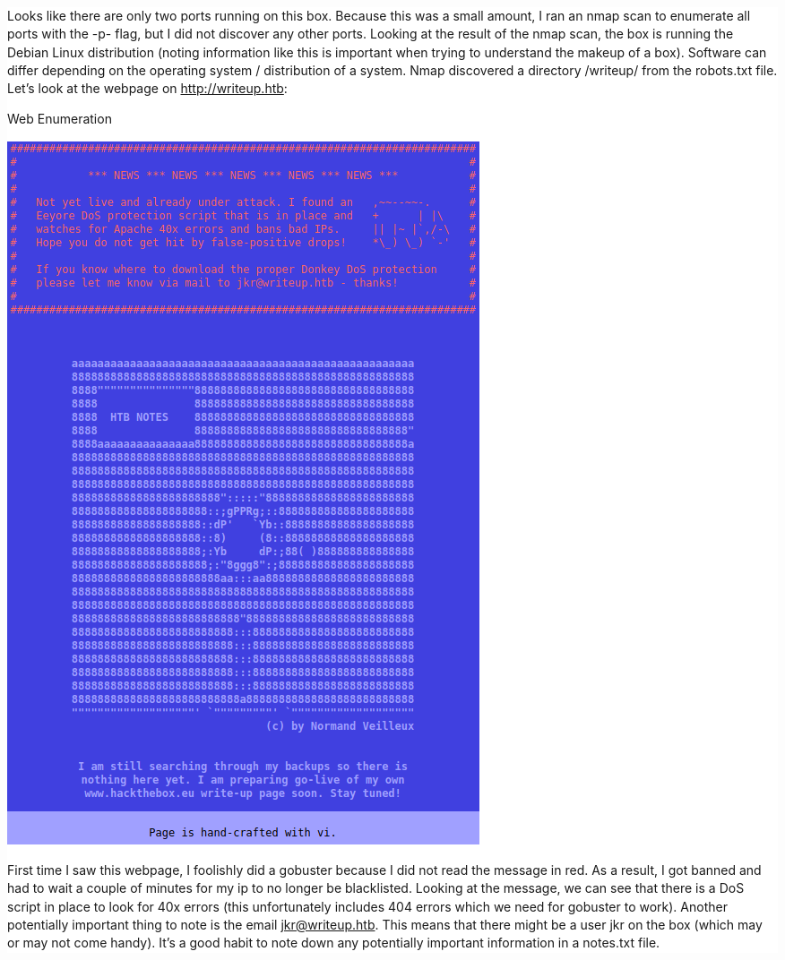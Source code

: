 Looks like there are only two ports running on this box. Because this was a small amount, I ran an nmap scan to enumerate all ports with the -p- flag, but I did not discover any other ports. Looking at the result of the nmap scan, the box is running the Debian Linux distribution (noting information like this is important when trying to understand the makeup of a box). Software can differ depending on the operating system / distribution of a system. Nmap discovered a directory /writeup/ from the robots.txt file. Let’s look at the webpage on http://writeup.htb:

Web Enumeration

![](/reports/Writeup/image8.png)

First time I saw this webpage, I foolishly did a gobuster because I did not read the message in red. As a result, I got banned and had to wait a couple of minutes for my ip to no longer be blacklisted. Looking at the message, we can see that there is a DoS script in place to look for 40x errors (this unfortunately includes 404 errors which we need for gobuster to work). Another potentially important thing to note is the email jkr@writeup.htb. This means that there might be a user jkr on the box (which may or may not come handy). It’s a good habit to note down any potentially important information in a notes.txt file.
